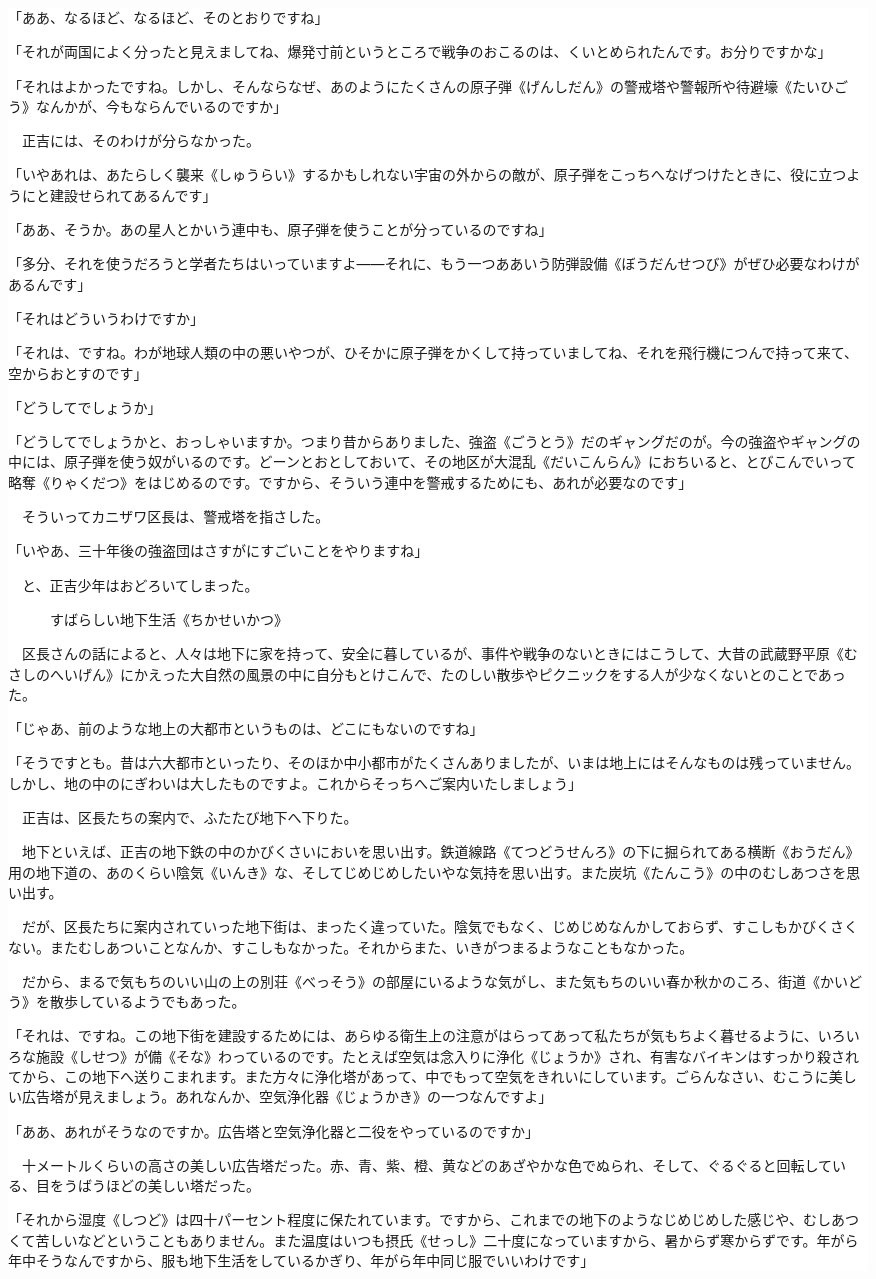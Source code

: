 「ああ、なるほど、なるほど、そのとおりですね」

「それが両国によく分ったと見えましてね、爆発寸前というところで戦争のおこるのは、くいとめられたんです。お分りですかな」

「それはよかったですね。しかし、そんならなぜ、あのようにたくさんの原子弾《げんしだん》の警戒塔や警報所や待避壕《たいひごう》なんかが、今もならんでいるのですか」

　正吉には、そのわけが分らなかった。

「いやあれは、あたらしく襲来《しゅうらい》するかもしれない宇宙の外からの敵が、原子弾をこっちへなげつけたときに、役に立つようにと建設せられてあるんです」

「ああ、そうか。あの星人とかいう連中も、原子弾を使うことが分っているのですね」

「多分、それを使うだろうと学者たちはいっていますよ――それに、もう一つああいう防弾設備《ぼうだんせつび》がぜひ必要なわけがあるんです」

「それはどういうわけですか」

「それは、ですね。わが地球人類の中の悪いやつが、ひそかに原子弾をかくして持っていましてね、それを飛行機につんで持って来て、空からおとすのです」

「どうしてでしょうか」

「どうしてでしょうかと、おっしゃいますか。つまり昔からありました、強盗《ごうとう》だのギャングだのが。今の強盗やギャングの中には、原子弾を使う奴がいるのです。どーンとおとしておいて、その地区が大混乱《だいこんらん》におちいると、とびこんでいって略奪《りゃくだつ》をはじめるのです。ですから、そういう連中を警戒するためにも、あれが必要なのです」

　そういってカニザワ区長は、警戒塔を指さした。

「いやあ、三十年後の強盗団はさすがにすごいことをやりますね」

　と、正吉少年はおどろいてしまった。





　　　すばらしい地下生活《ちかせいかつ》





　区長さんの話によると、人々は地下に家を持って、安全に暮しているが、事件や戦争のないときにはこうして、大昔の武蔵野平原《むさしのへいげん》にかえった大自然の風景の中に自分もとけこんで、たのしい散歩やピクニックをする人が少なくないとのことであった。

「じゃあ、前のような地上の大都市というものは、どこにもないのですね」

「そうですとも。昔は六大都市といったり、そのほか中小都市がたくさんありましたが、いまは地上にはそんなものは残っていません。しかし、地の中のにぎわいは大したものですよ。これからそっちへご案内いたしましょう」

　正吉は、区長たちの案内で、ふたたび地下へ下りた。

　地下といえば、正吉の地下鉄の中のかびくさいにおいを思い出す。鉄道線路《てつどうせんろ》の下に掘られてある横断《おうだん》用の地下道の、あのくらい陰気《いんき》な、そしてじめじめしたいやな気持を思い出す。また炭坑《たんこう》の中のむしあつさを思い出す。

　だが、区長たちに案内されていった地下街は、まったく違っていた。陰気でもなく、じめじめなんかしておらず、すこしもかびくさくない。またむしあついことなんか、すこしもなかった。それからまた、いきがつまるようなこともなかった。

　だから、まるで気もちのいい山の上の別荘《べっそう》の部屋にいるような気がし、また気もちのいい春か秋かのころ、街道《かいどう》を散歩しているようでもあった。

「それは、ですね。この地下街を建設するためには、あらゆる衛生上の注意がはらってあって私たちが気もちよく暮せるように、いろいろな施設《しせつ》が備《そな》わっているのです。たとえば空気は念入りに浄化《じょうか》され、有害なバイキンはすっかり殺されてから、この地下へ送りこまれます。また方々に浄化塔があって、中でもって空気をきれいにしています。ごらんなさい、むこうに美しい広告塔が見えましょう。あれなんか、空気浄化器《じょうかき》の一つなんですよ」

「ああ、あれがそうなのですか。広告塔と空気浄化器と二役をやっているのですか」

　十メートルくらいの高さの美しい広告塔だった。赤、青、紫、橙、黄などのあざやかな色でぬられ、そして、ぐるぐると回転している、目をうばうほどの美しい塔だった。

「それから湿度《しつど》は四十パーセント程度に保たれています。ですから、これまでの地下のようなじめじめした感じや、むしあつくて苦しいなどということもありません。また温度はいつも摂氏《せっし》二十度になっていますから、暑からず寒からずです。年がら年中そうなんですから、服も地下生活をしているかぎり、年がら年中同じ服でいいわけです」
